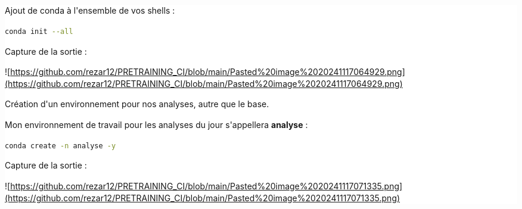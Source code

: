 Ajout de conda à l'ensemble de vos shells :

```bash
conda init --all
```

Capture de la sortie :

![https://github.com/rezar12/PRETRAINING_CI/blob/main/Pasted%20image%2020241117064929.png](https://github.com/rezar12/PRETRAINING_CI/blob/main/Pasted%20image%2020241117064929.png)


Création d'un environnement pour nos analyses, autre que le base. 

Mon environnement de travail pour les analyses du jour s'appellera **analyse** :

```bash
conda create -n analyse -y
```

Capture de la sortie :

![https://github.com/rezar12/PRETRAINING_CI/blob/main/Pasted%20image%2020241117071335.png](https://github.com/rezar12/PRETRAINING_CI/blob/main/Pasted%20image%2020241117071335.png)
